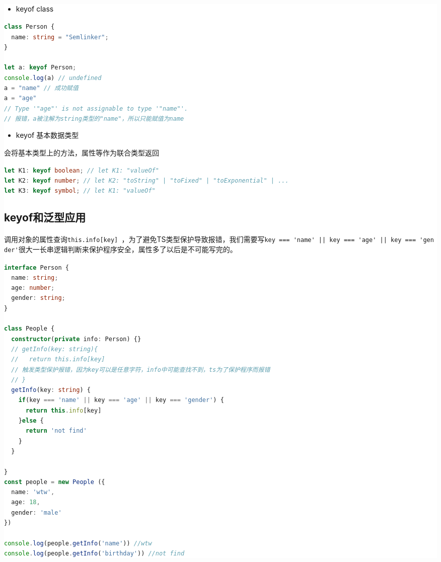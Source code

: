 

- keyof class

```typescript
class Person {
  name: string = "Semlinker";
}

let a: keyof Person;
console.log(a) // undefined
a = "name" // 成功赋值
a = "age" 
// Type '"age"' is not assignable to type '"name"'.
// 报错，a被注解为string类型的"name"，所以只能赋值为name
```



- keyof 基本数据类型

会将基本类型上的方法，属性等作为联合类型返回

```typescript
let K1: keyof boolean; // let K1: "valueOf"
let K2: keyof number; // let K2: "toString" | "toFixed" | "toExponential" | ...
let K3: keyof symbol; // let K1: "valueOf"
```





## keyof和泛型应用

调用对象的属性查询`this.info[key] `，为了避免TS类型保护导致报错，我们需要写`key === 'name' || key === 'age' || key === 'gender'`很大一长串逻辑判断来保护程序安全，属性多了以后是不可能写完的。

```typescript
interface Person {
  name: string;
  age: number;
  gender: string;
}

class People {
  constructor(private info: Person) {}
  // getInfo(key: string){
  //   return this.info[key] 
  // 触发类型保护报错，因为key可以是任意字符，info中可能查找不到，ts为了保护程序而报错
  // }
  getInfo(key: string) {
    if(key === 'name' || key === 'age' || key === 'gender') {
      return this.info[key] 
    }else {
      return 'not find'
    }
  }
 
}
const people = new People ({
  name: 'wtw',
  age: 18,
  gender: 'male'
})

console.log(people.getInfo('name')) //wtw
console.log(people.getInfo('birthday')) //not find
```


  [propName: string]: string|number;
  [key: number]: string|number;